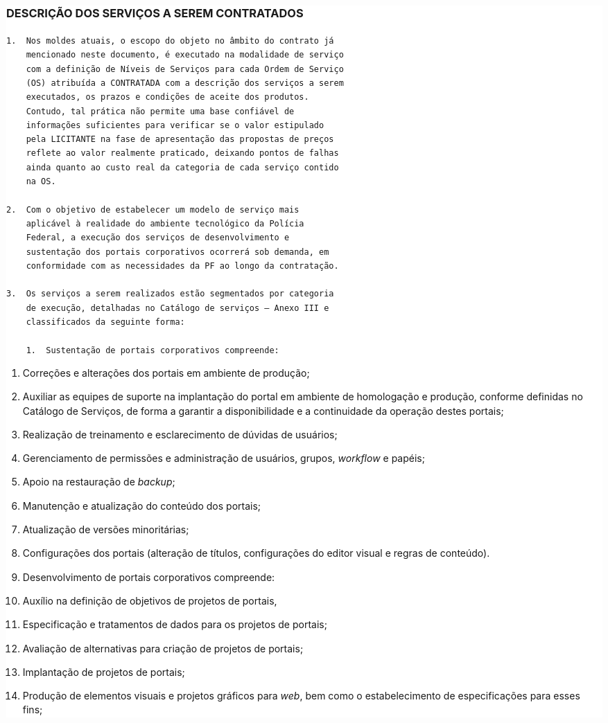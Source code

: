 ### DESCRIÇÃO DOS SERVIÇOS A SEREM CONTRATADOS

    1.  Nos moldes atuais, o escopo do objeto no âmbito do contrato já
        mencionado neste documento, é executado na modalidade de serviço
        com a definição de Níveis de Serviços para cada Ordem de Serviço
        (OS) atribuída a CONTRATADA com a descrição dos serviços a serem
        executados, os prazos e condições de aceite dos produtos.
        Contudo, tal prática não permite uma base confiável de
        informações suficientes para verificar se o valor estipulado
        pela LICITANTE na fase de apresentação das propostas de preços
        reflete ao valor realmente praticado, deixando pontos de falhas
        ainda quanto ao custo real da categoria de cada serviço contido
        na OS.

    2.  Com o objetivo de estabelecer um modelo de serviço mais
        aplicável à realidade do ambiente tecnológico da Polícia
        Federal, a execução dos serviços de desenvolvimento e
        sustentação dos portais corporativos ocorrerá sob demanda, em
        conformidade com as necessidades da PF ao longo da contratação.

    3.  Os serviços a serem realizados estão segmentados por categoria
        de execução, detalhadas no Catálogo de serviços – Anexo III e
        classificados da seguinte forma:

        1.  Sustentação de portais corporativos compreende:

1.  Correções e alterações dos portais em ambiente de produção;

2.  Auxiliar as equipes de suporte na implantação do portal em ambiente
    de homologação e produção, conforme definidas no Catálogo de
    Serviços, de forma a garantir a disponibilidade e a continuidade da
    operação destes portais;

3.  Realização de treinamento e esclarecimento de dúvidas de usuários;

4.  Gerenciamento de permissões e administração de usuários, grupos,
    *workflow* e papéis;

5.  Apoio na restauração de *backup*;

6.  Manutenção e atualização do conteúdo dos portais;

7.  Atualização de versões minoritárias;

8.  Configurações dos portais (alteração de títulos, configurações do
    editor visual e regras de conteúdo).

1.  Desenvolvimento de portais corporativos compreende:

1.  Auxílio na definição de objetivos de projetos de portais,

2.  Especificação e tratamentos de dados para os projetos de portais;

3.  Avaliação de alternativas para criação de projetos de portais;

4.  Implantação de projetos de portais;

5.  Produção de elementos visuais e projetos gráficos para *web*, bem
    como o estabelecimento de especificações para esses fins;
